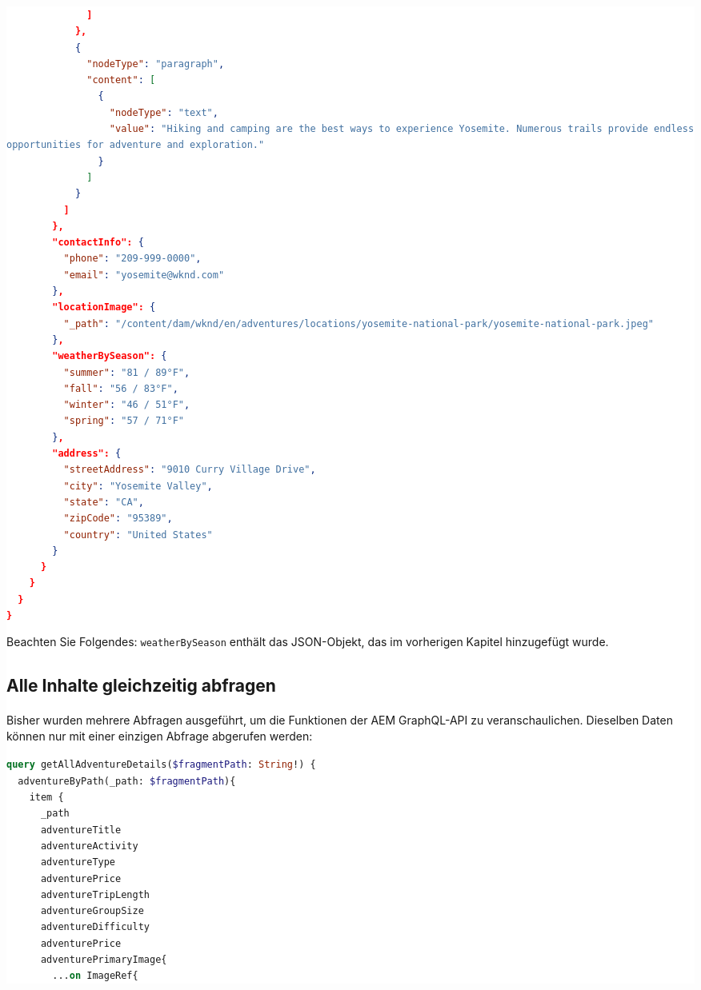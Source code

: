    ```json
                 ]
               },
               {
                 "nodeType": "paragraph",
                 "content": [
                   {
                     "nodeType": "text",
                     "value": "Hiking and camping are the best ways to experience Yosemite. Numerous trails provide endless opportunities for adventure and exploration."
                   }
                 ]
               }
             ]
           },
           "contactInfo": {
             "phone": "209-999-0000",
             "email": "yosemite@wknd.com"
           },
           "locationImage": {
             "_path": "/content/dam/wknd/en/adventures/locations/yosemite-national-park/yosemite-national-park.jpeg"
           },
           "weatherBySeason": {
             "summer": "81 / 89°F",
             "fall": "56 / 83°F",
             "winter": "46 / 51°F",
             "spring": "57 / 71°F"
           },
           "address": {
             "streetAddress": "9010 Curry Village Drive",
             "city": "Yosemite Valley",
             "state": "CA",
             "zipCode": "95389",
             "country": "United States"
           }
         }
       }
     }
   }
   ```

   Beachten Sie Folgendes: `weatherBySeason` enthält das JSON-Objekt, das im vorherigen Kapitel hinzugefügt wurde.

## Alle Inhalte gleichzeitig abfragen

Bisher wurden mehrere Abfragen ausgeführt, um die Funktionen der AEM GraphQL-API zu veranschaulichen. Dieselben Daten können nur mit einer einzigen Abfrage abgerufen werden:

```graphql
query getAllAdventureDetails($fragmentPath: String!) {
  adventureByPath(_path: $fragmentPath){
    item {
      _path
      adventureTitle
      adventureActivity
      adventureType
      adventurePrice
      adventureTripLength
      adventureGroupSize
      adventureDifficulty
      adventurePrice
      adventurePrimaryImage{
        ...on ImageRef{
```